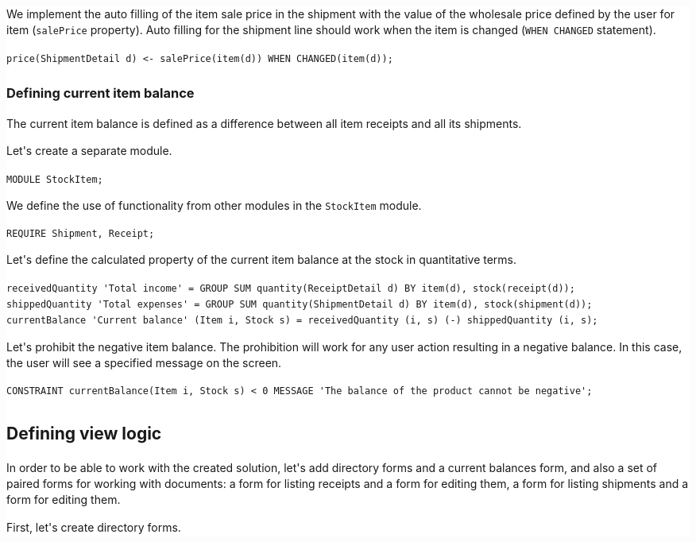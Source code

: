 We implement the auto filling of the item sale price in the shipment with the value of the wholesale price defined by the user for item (`salePrice` property). Auto filling for the shipment line should work when the item is changed (`WHEN CHANGED` statement).

```lsf
price(ShipmentDetail d) <- salePrice(item(d)) WHEN CHANGED(item(d));
```

  

### Defining current item balance

The current item balance is defined as a difference between all item receipts and all its shipments.

Let's create a separate module.

```lsf
MODULE StockItem;
```

  

 We define the use of functionality from other modules in the `StockItem` module.

```lsf
REQUIRE Shipment, Receipt;
```

  

Let's define the calculated property of the current item balance at the stock in quantitative terms.

```lsf
receivedQuantity 'Total income' = GROUP SUM quantity(ReceiptDetail d) BY item(d), stock(receipt(d));
shippedQuantity 'Total expenses' = GROUP SUM quantity(ShipmentDetail d) BY item(d), stock(shipment(d));
currentBalance 'Current balance' (Item i, Stock s) = receivedQuantity (i, s) (-) shippedQuantity (i, s);
```

  

Let's prohibit the negative item balance. The prohibition will work for any user action resulting in a negative balance. In this case, the user will see a specified message on the screen.

```lsf
CONSTRAINT currentBalance(Item i, Stock s) < 0 MESSAGE 'The balance of the product cannot be negative';
```

  

## Defining view logic

In order to be able to work with the created solution, let's add directory forms and a current balances form, and also a set of paired forms for working with documents: a form for listing receipts and a form for editing them, a form for listing shipments and a form for editing them.

First, let's create directory forms.
